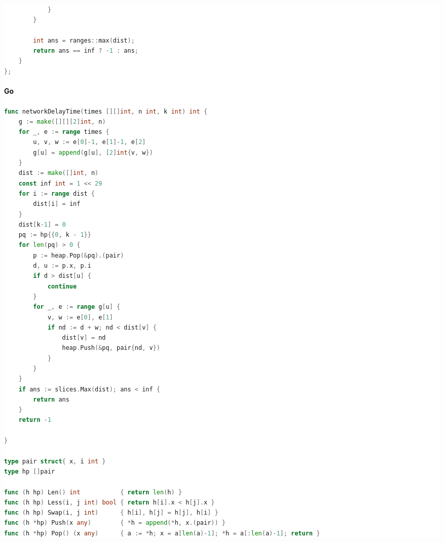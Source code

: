 ```cpp
            }
        }

        int ans = ranges::max(dist);
        return ans == inf ? -1 : ans;
    }
};
```

#### Go

```go
func networkDelayTime(times [][]int, n int, k int) int {
	g := make([][][2]int, n)
	for _, e := range times {
		u, v, w := e[0]-1, e[1]-1, e[2]
		g[u] = append(g[u], [2]int{v, w})
	}
	dist := make([]int, n)
	const inf int = 1 << 29
	for i := range dist {
		dist[i] = inf
	}
	dist[k-1] = 0
	pq := hp{{0, k - 1}}
	for len(pq) > 0 {
		p := heap.Pop(&pq).(pair)
		d, u := p.x, p.i
		if d > dist[u] {
			continue
		}
		for _, e := range g[u] {
			v, w := e[0], e[1]
			if nd := d + w; nd < dist[v] {
				dist[v] = nd
				heap.Push(&pq, pair{nd, v})
			}
		}
	}
	if ans := slices.Max(dist); ans < inf {
		return ans
	}
	return -1

}

type pair struct{ x, i int }
type hp []pair

func (h hp) Len() int           { return len(h) }
func (h hp) Less(i, j int) bool { return h[i].x < h[j].x }
func (h hp) Swap(i, j int)      { h[i], h[j] = h[j], h[i] }
func (h *hp) Push(x any)        { *h = append(*h, x.(pair)) }
func (h *hp) Pop() (x any)      { a := *h; x = a[len(a)-1]; *h = a[:len(a)-1]; return }
```
